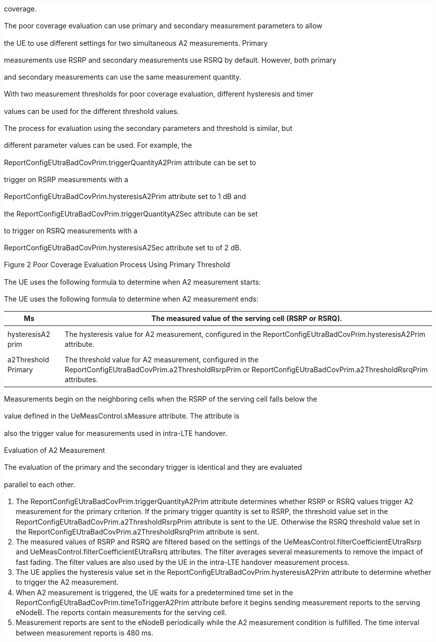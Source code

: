 coverage.

The poor coverage evaluation can use primary and secondary measurement parameters to allow

the UE to use different settings for two simultaneous A2 measurements. Primary

measurements use RSRP and secondary measurements use RSRQ by default. However, both primary

and secondary measurements can use the same measurement quantity.

With two measurement thresholds for poor coverage evaluation, different hysteresis and timer

values can be used for the different threshold values.

The process for evaluation using the secondary parameters and threshold is similar, but

different parameter values can be used. For example, the

ReportConfigEUtraBadCovPrim.triggerQuantityA2Prim attribute can be set to

trigger on RSRP measurements with a

ReportConfigEUtraBadCovPrim.hysteresisA2Prim attribute set to 1 dB and

the ReportConfigEUtraBadCovPrim.triggerQuantityA2Sec attribute can be set

to trigger on RSRQ measurements with a

ReportConfigEUtraBadCovPrim.hysteresisA2Sec attribute set to of 2 dB.

Figure 2   Poor Coverage Evaluation Process Using Primary Threshold

The UE uses the following formula to determine when A2 measurement starts:

The UE uses the following formula to determine when A2 measurement ends:

| Ms                 |    | The measured value of the serving cell (RSRP or RSRQ).                                                                                                                                                   |
|--------------------|----|----------------------------------------------------------------------------------------------------------------------------------------------------------------------------------------------------------|
|                    |    |                                                                                                                                                                                                          |
| hysteresisA2prim   |    | The hysteresis value for A2 measurement, configured in the                 ReportConfigEUtraBadCovPrim.hysteresisA2Prim attribute.                                                                       |
|                    |    |                                                                                                                                                                                                          |
| a2ThresholdPrimary |    | The threshold value for A2 measurement, configured in the                 ReportConfigEUtraBadCovPrim.a2ThresholdRsrpPrim or                 ReportConfigEUtraBadCovPrim.a2ThresholdRsrqPrim attributes. |

Measurements begin on the neighboring cells when the RSRP of the serving cell falls below the

value defined in the UeMeasControl.sMeasure attribute. The attribute is

also the trigger value for measurements used in intra-LTE handover.

Evaluation of A2 Measurement

The evaluation of the primary and the secondary trigger is identical and they are evaluated

parallel to each other.

1. The ReportConfigEUtraBadCovPrim.triggerQuantityA2Prim attribute determines whether RSRP or RSRQ values trigger A2 measurement for the primary criterion. If the primary trigger quantity is set to RSRP, the threshold value set in the ReportConfigEUtraBadCovPrim.a2ThresholdRsrpPrim attribute is sent to the UE. Otherwise the RSRQ threshold value set in the ReportConfigEUtraBadCovPrim.a2ThresholdRsrqPrim attribute is sent.
2. The measured values of RSRP and RSRQ are filtered based on the settings of the UeMeasControl.filterCoefficientEUtraRsrp and UeMeasControl.filterCoefficientEUtraRsrq attributes. The filter averages several measurements to remove the impact of fast fading. The filter values are also used by the UE in the intra-LTE handover measurement process.
3. The UE applies the hysteresis value set in the ReportConfigEUtraBadCovPrim.hysteresisA2Prim attribute to determine whether to trigger the A2 measurement.
4. When A2 measurement is triggered, the UE waits for a predetermined time set in the ReportConfigEUtraBadCovPrim.timeToTriggerA2Prim attribute before it begins sending measurement reports to the serving eNodeB. The reports contain measurements for the serving cell.
5. Measurement reports are sent to the eNodeB periodically while the A2 measurement condition is fulfilled. The time interval between measurement reports is 480 ms.
